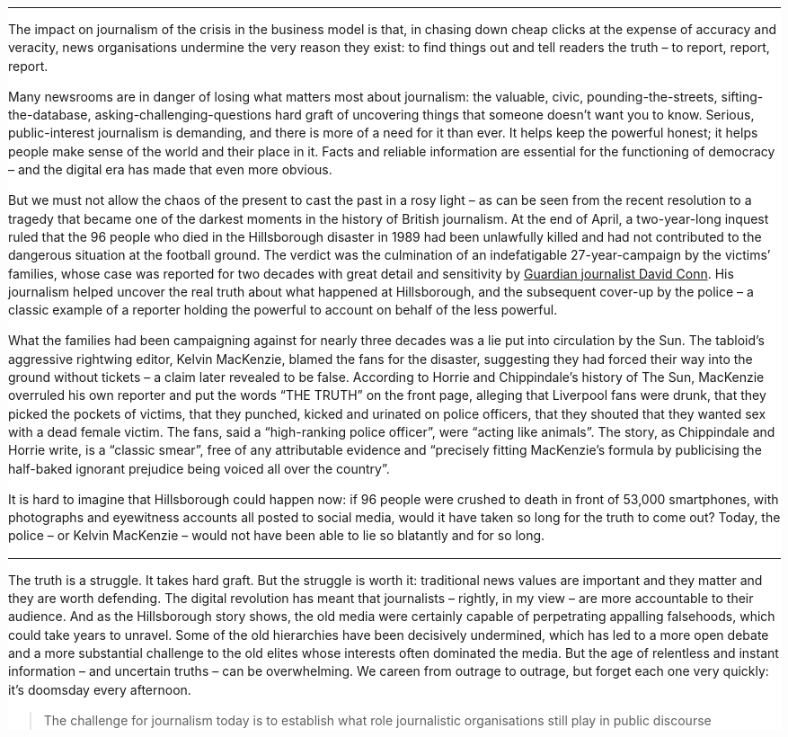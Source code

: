 * * *

The impact on journalism of the crisis in the business model is that, in chasing down cheap clicks at the expense of accuracy and veracity, news organisations undermine the very reason they exist: to find things out and tell readers the truth – to report, report, report.

Many newsrooms are in danger of losing what matters most about journalism: the valuable, civic, pounding-the-streets, sifting-the-database, asking-challenging-questions hard graft of uncovering things that someone doesn’t want you to know. Serious, public-interest journalism is demanding, and there is more of a need for it than ever. It helps keep the powerful honest; it helps people make sense of the world and their place in it. Facts and reliable information are essential for the functioning of democracy – and the digital era has made that even more obvious.

But we must not allow the chaos of the present to cast the past in a rosy light – as can be seen from the recent resolution to a tragedy that became one of the darkest moments in the history of British journalism. At the end of April, a two-year-long inquest ruled that the 96 people who died in the Hillsborough disaster in 1989 had been unlawfully killed and had not contributed to the dangerous situation at the football ground. The verdict was the culmination of an indefatigable 27-year-campaign by the victims’ families, whose case was reported for two decades with great detail and sensitivity by [Guardian journalist David Conn](https://www.theguardian.com/football/2016/apr/26/hillsborough-disaster-deadly-mistakes-and-lies-that-lasted-decades). His journalism helped uncover the real truth about what happened at Hillsborough, and the subsequent cover-up by the police – a classic example of a reporter holding the powerful to account on behalf of the less powerful.

What the families had been campaigning against for nearly three decades was a lie put into circulation by the Sun. The tabloid’s aggressive rightwing editor, Kelvin MacKenzie, blamed the fans for the disaster, suggesting they had forced their way into the ground without tickets – a claim later revealed to be false. According to Horrie and Chippindale’s history of The Sun, MacKenzie overruled his own reporter and put the words “THE TRUTH” on the front page, alleging that Liverpool fans were drunk, that they picked the pockets of victims, that they punched, kicked and urinated on police officers, that they shouted that they wanted sex with a dead female victim. The fans, said a “high-ranking police officer”, were “acting like animals”. The story, as Chippindale and Horrie write, is a “classic smear”, free of any attributable evidence and “precisely fitting MacKenzie’s formula by publicising the half-baked ignorant prejudice being voiced all over the country”.

It is hard to imagine that Hillsborough could happen now: if 96 people were crushed to death in front of 53,000 smartphones, with photographs and eyewitness accounts all posted to social media, would it have taken so long for the truth to come out? Today, the police – or Kelvin MacKenzie – would not have been able to lie so blatantly and for so long.

* * *

The truth is a struggle. It takes hard graft. But the struggle is worth it: traditional news values are important and they matter and they are worth defending. The digital revolution has meant that journalists – rightly, in my view – are more accountable to their audience. And as the Hillsborough story shows, the old media were certainly capable of perpetrating appalling falsehoods, which could take years to unravel. Some of the old hierarchies have been decisively undermined, which has led to a more open debate and a more substantial challenge to the old elites whose interests often dominated the media. But the age of relentless and instant information – and uncertain truths – can be overwhelming. We careen from outrage to outrage, but forget each one very quickly: it’s doomsday every afternoon.

> The challenge for journalism today is to establish what role journalistic organisations still play in public discourse
